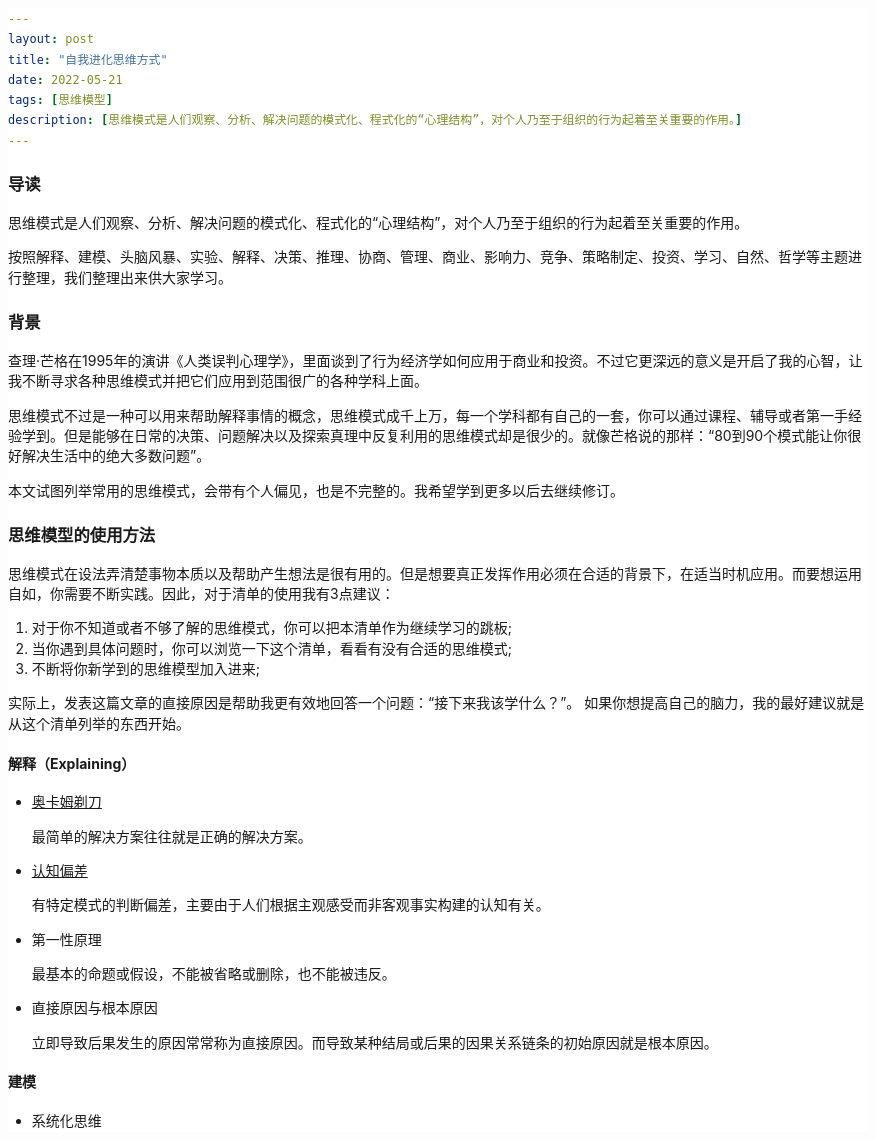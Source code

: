 ```yaml
---
layout: post
title: "自我进化思维方式"
date: 2022-05-21
tags: [思维模型]
description: [思维模式是人们观察、分析、解决问题的模式化、程式化的“心理结构”，对个人乃至于组织的行为起着至关重要的作用。]
---
```


### 导读

思维模式是人们观察、分析、解决问题的模式化、程式化的“心理结构”，对个人乃至于组织的行为起着至关重要的作用。

按照解释、建模、头脑风暴、实验、解释、决策、推理、协商、管理、商业、影响力、竞争、策略制定、投资、学习、自然、哲学等主题进行整理，我们整理出来供大家学习。

### 背景

查理·芒格在1995年的演讲《人类误判心理学》，里面谈到了行为经济学如何应用于商业和投资。不过它更深远的意义是开启了我的心智，让我不断寻求各种思维模式并把它们应用到范围很广的各种学科上面。

思维模式不过是一种可以用来帮助解释事情的概念，思维模式成千上万，每一个学科都有自己的一套，你可以通过课程、辅导或者第一手经验学到。但是能够在日常的决策、问题解决以及探索真理中反复利用的思维模式却是很少的。就像芒格说的那样：“80到90个模式能让你很好解决生活中的绝大多数问题”。

本文试图列举常用的思维模式，会带有个人偏见，也是不完整的。我希望学到更多以后去继续修订。

### 思维模型的使用方法

思维模式在设法弄清楚事物本质以及帮助产生想法是很有用的。但是想要真正发挥作用必须在合适的背景下，在适当时机应用。而要想运用自如，你需要不断实践。因此，对于清单的使用我有3点建议：

1. 对于你不知道或者不够了解的思维模式，你可以把本清单作为继续学习的跳板;
2. 当你遇到具体问题时，你可以浏览一下这个清单，看看有没有合适的思维模式;
3. 不断将你新学到的思维模型加入进来;

实际上，发表这篇文章的直接原因是帮助我更有效地回答一个问题：“接下来我该学什么？”。
如果你想提高自己的脑力，我的最好建议就是从这个清单列举的东西开始。

#### 解释（Explaining）

- [奥卡姆剃刀](https://baijiahao.baidu.com/s?id=1697638568429083882&wfr=spider&for=pc)

  最简单的解决方案往往就是正确的解决方案。 

- [认知偏差](https://s75w5y7vut.feishu.cn/docs/doccn3BatnScBJe7wD7K3S5poFf)

  有特定模式的判断偏差，主要由于人们根据主观感受而非客观事实构建的认知有关。

- 第一性原理

  最基本的命题或假设，不能被省略或删除，也不能被违反。

- 直接原因与根本原因

  立即导致后果发生的原因常常称为直接原因。而导致某种结局或后果的因果关系链条的初始原因就是根本原因。

#### 建模

- 系统化思维
